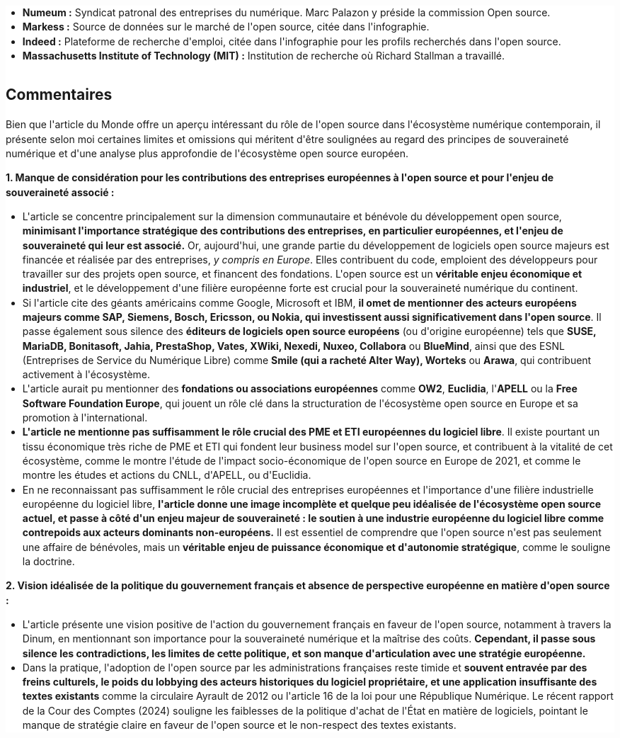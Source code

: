*   **Numeum :** Syndicat patronal des entreprises du numérique. Marc Palazon y préside la commission Open source.
*   **Markess :**  Source de données sur le marché de l'open source, citée dans l'infographie.
*   **Indeed :**  Plateforme de recherche d'emploi, citée dans l'infographie pour les profils recherchés dans l'open source.
*   **Massachusetts Institute of Technology (MIT) :**  Institution de recherche où Richard Stallman a travaillé.

## Commentaires

Bien que l'article du Monde offre un aperçu intéressant du rôle de l'open source dans l'écosystème numérique contemporain, il présente selon moi certaines limites et omissions qui méritent d'être soulignées au regard des principes de souveraineté numérique et d'une analyse plus approfondie de l'écosystème open source européen.

**1. Manque de considération pour les contributions des entreprises européennes à l'open source et pour l'enjeu de souveraineté associé :**

*   L'article se concentre principalement sur la dimension communautaire et bénévole du développement open source, **minimisant l'importance stratégique des contributions des entreprises, en particulier européennes, et l'enjeu de souveraineté qui leur est associé.** Or, aujourd'hui, une grande partie du développement de logiciels open source majeurs est financée et réalisée par des entreprises, *y compris en Europe*. Elles contribuent du code, emploient des développeurs pour travailler sur des projets open source, et financent des fondations. L'open source est un **véritable enjeu économique et industriel**, et le développement d'une filière européenne forte est crucial pour la souveraineté numérique du continent.
*   Si l'article cite des géants américains comme Google, Microsoft et IBM, **il omet de mentionner des acteurs européens majeurs comme SAP, Siemens, Bosch, Ericsson, ou Nokia, qui investissent aussi significativement dans l'open source**. Il passe également sous silence des **éditeurs de logiciels open source européens** (ou d'origine européenne) tels que **SUSE, MariaDB, Bonitasoft, Jahia, PrestaShop, Vates, XWiki, Nexedi, Nuxeo, Collabora** ou **BlueMind**, ainsi que des ESNL (Entreprises de Service du Numérique Libre) comme **Smile (qui a racheté Alter Way), Worteks** ou **Arawa**, qui contribuent activement à l'écosystème.
*   L'article aurait pu mentionner des **fondations ou associations européennes** comme **OW2**, **Euclidia**, l'**APELL** ou la **Free Software Foundation Europe**, qui jouent un rôle clé dans la structuration de l'écosystème open source en Europe et sa promotion à l'international.
*   **L'article ne mentionne pas suffisamment le rôle crucial des PME et ETI européennes du logiciel libre**. Il existe pourtant un tissu économique très riche de PME et ETI qui fondent leur business model sur l'open source, et contribuent à la vitalité de cet écosystème, comme le montre l'étude de l'impact socio-économique de l'open source en Europe de 2021, et comme le montre les études et actions du CNLL, d'APELL, ou d'Euclidia.
*   En ne reconnaissant pas suffisamment le rôle crucial des entreprises européennes et l'importance d'une filière industrielle européenne du logiciel libre, **l'article donne une image incomplète et quelque peu idéalisée de l'écosystème open source actuel, et passe à côté d'un enjeu majeur de souveraineté : le soutien à une industrie européenne du logiciel libre comme contrepoids aux acteurs dominants non-européens.** Il est essentiel de comprendre que l'open source n'est pas seulement une affaire de bénévoles, mais un **véritable enjeu de puissance économique et d'autonomie stratégique**, comme le souligne la doctrine.

**2. Vision idéalisée de la politique du gouvernement français et absence de perspective européenne en matière d'open source :**

*   L'article présente une vision positive de l'action du gouvernement français en faveur de l'open source, notamment à travers la Dinum, en mentionnant son importance pour la souveraineté numérique et la maîtrise des coûts. **Cependant, il passe sous silence les contradictions, les limites de cette politique, et son manque d'articulation avec une stratégie européenne.**
*   Dans la pratique, l'adoption de l'open source par les administrations françaises reste timide et **souvent entravée par des freins culturels, le poids du lobbying des acteurs historiques du logiciel propriétaire, et une application insuffisante des textes existants** comme la circulaire Ayrault de 2012 ou l'article 16 de la loi pour une République Numérique. Le récent rapport de la Cour des Comptes (2024) souligne les faiblesses de la politique d'achat de l'État en matière de logiciels, pointant le manque de stratégie claire en faveur de l'open source et le non-respect des textes existants.